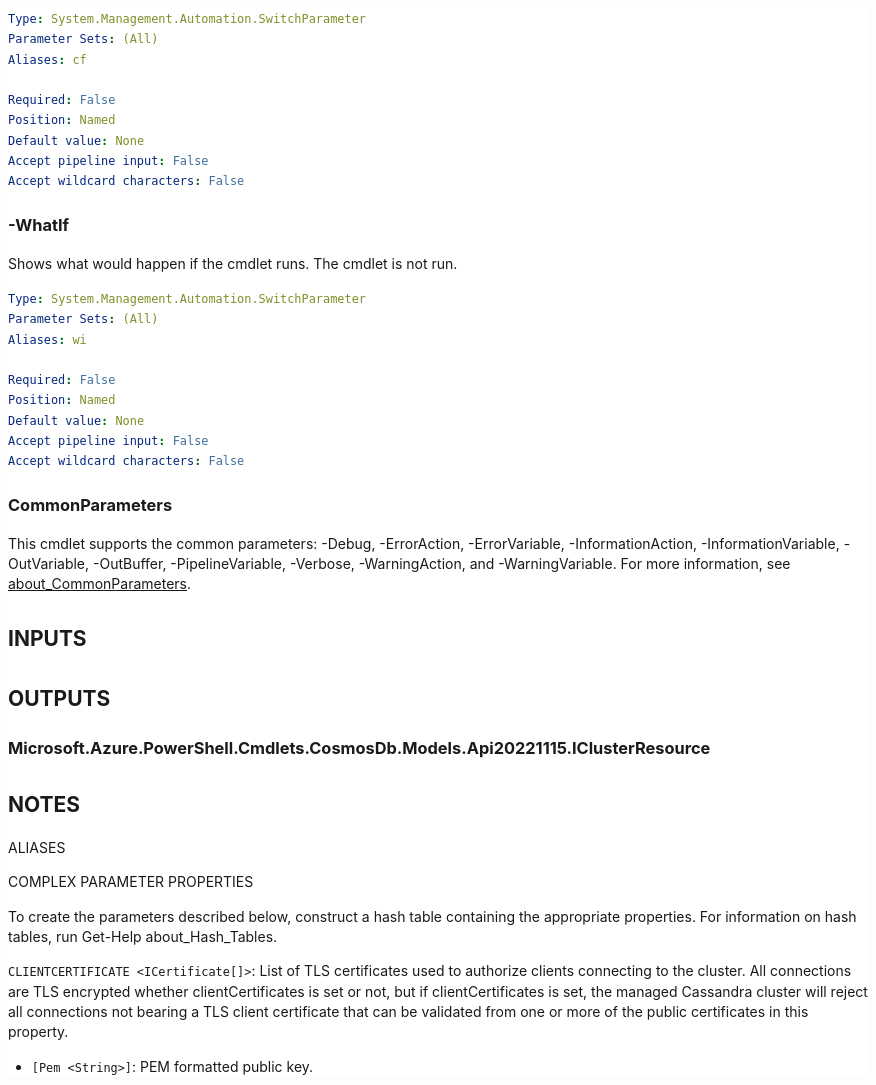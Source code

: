 ```yaml
Type: System.Management.Automation.SwitchParameter
Parameter Sets: (All)
Aliases: cf

Required: False
Position: Named
Default value: None
Accept pipeline input: False
Accept wildcard characters: False
```

### -WhatIf
Shows what would happen if the cmdlet runs.
The cmdlet is not run.

```yaml
Type: System.Management.Automation.SwitchParameter
Parameter Sets: (All)
Aliases: wi

Required: False
Position: Named
Default value: None
Accept pipeline input: False
Accept wildcard characters: False
```

### CommonParameters
This cmdlet supports the common parameters: -Debug, -ErrorAction, -ErrorVariable, -InformationAction, -InformationVariable, -OutVariable, -OutBuffer, -PipelineVariable, -Verbose, -WarningAction, and -WarningVariable. For more information, see [about_CommonParameters](http://go.microsoft.com/fwlink/?LinkID=113216).

## INPUTS

## OUTPUTS

### Microsoft.Azure.PowerShell.Cmdlets.CosmosDb.Models.Api20221115.IClusterResource

## NOTES

ALIASES

COMPLEX PARAMETER PROPERTIES

To create the parameters described below, construct a hash table containing the appropriate properties. For information on hash tables, run Get-Help about_Hash_Tables.


`CLIENTCERTIFICATE <ICertificate[]>`: List of TLS certificates used to authorize clients connecting to the cluster. All connections are TLS encrypted whether clientCertificates is set or not, but if clientCertificates is set, the managed Cassandra cluster will reject all connections not bearing a TLS client certificate that can be validated from one or more of the public certificates in this property.
  - `[Pem <String>]`: PEM formatted public key.
